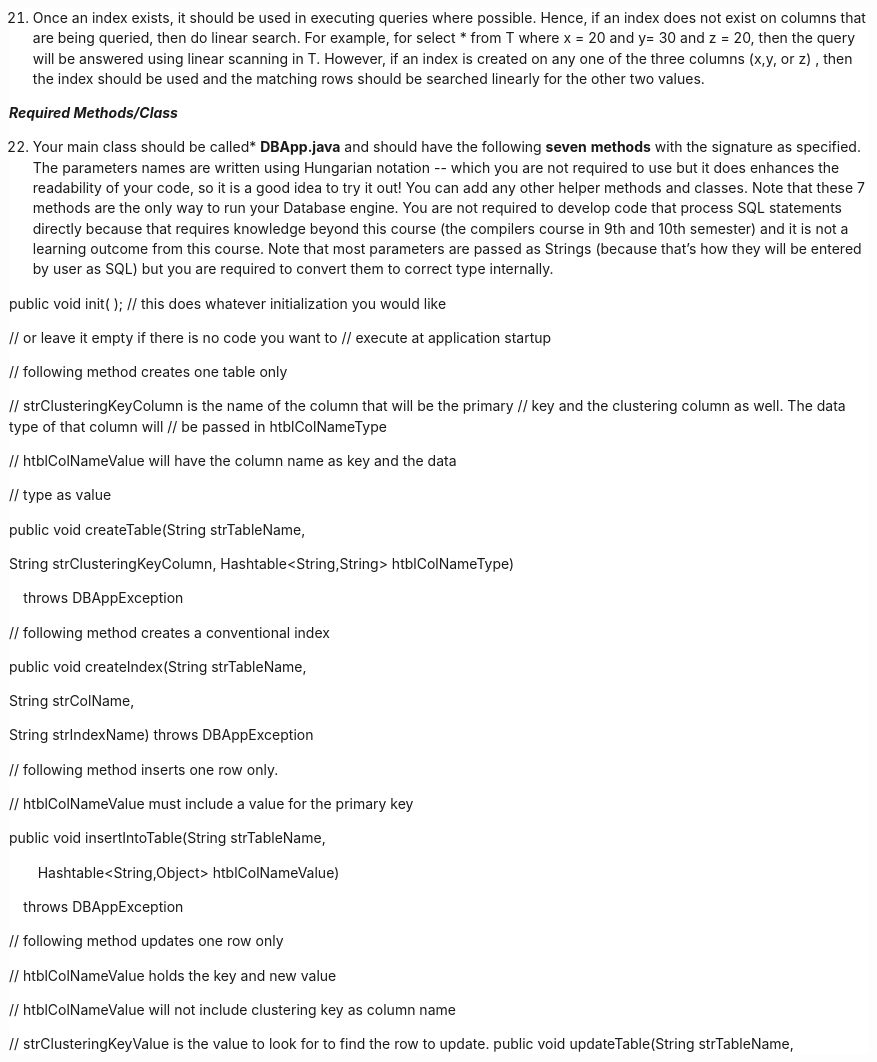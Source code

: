 21) Once an index exists, it should be used in executing queries where possible. Hence, if an index does not exist on columns that are being queried, then do linear search. For example, for select \* from T where x = 20 and y= 30 and z = 20, then the query will be answered using linear scanning in T. However, if an index is created on any one of the three columns (x,y, or z) , then the index should be used and the matching rows should be searched linearly for the other two values. 

***Required Methods/Class*** 

22) Your main class should be called* **DBApp.java** and should have the following **seven** **methods**  with  the  signature  as  specified.  The  parameters  names  are  written  using Hungarian  notation  --  which  you  are  not  required  to  use  but  it  does  enhances  the readability of your code, so it is a good idea to try it out! You can add any other helper methods and classes. Note that these 7 methods are the only way to run your Database engine.  You  are  not  required  to  develop  code  that  process  SQL  statements  directly because that requires knowledge beyond this course (the compilers course in 9th and 10th semester) and it is not a learning outcome from this course. Note that most parameters are passed as Strings (because that’s how they will be entered by user as SQL) but you are required to convert them to correct type internally. 

public void init( );  // this does whatever initialization you would like 

// or leave it empty if there is no code you want to // execute at application startup  

// following method creates one table only 

// strClusteringKeyColumn is the name of the column that will be the primary // key and the clustering column as well. The data type of that column will // be passed in htblColNameType 

// htblColNameValue will have the column name as key and the data  

// type as value 

public void createTable(String strTableName, 

String strClusteringKeyColumn,  Hashtable<String,String> htblColNameType)  

`  `throws DBAppException 

// following method creates a conventional index  

public void createIndex(String   strTableName, 

String   strColName, 

String   strIndexName) throws DBAppException 

// following method inserts one row only.  

// htblColNameValue must include a value for the primary key 

public void insertIntoTable(String strTableName,  

`    `Hashtable<String,Object>  htblColNameValue)  

`  `throws DBAppException 

// following method updates one row only 

// htblColNameValue holds the key and new value  

// htblColNameValue will not include clustering key as column name 

// strClusteringKeyValue is the value to look for to find the row to update. public void updateTable(String strTableName,  
